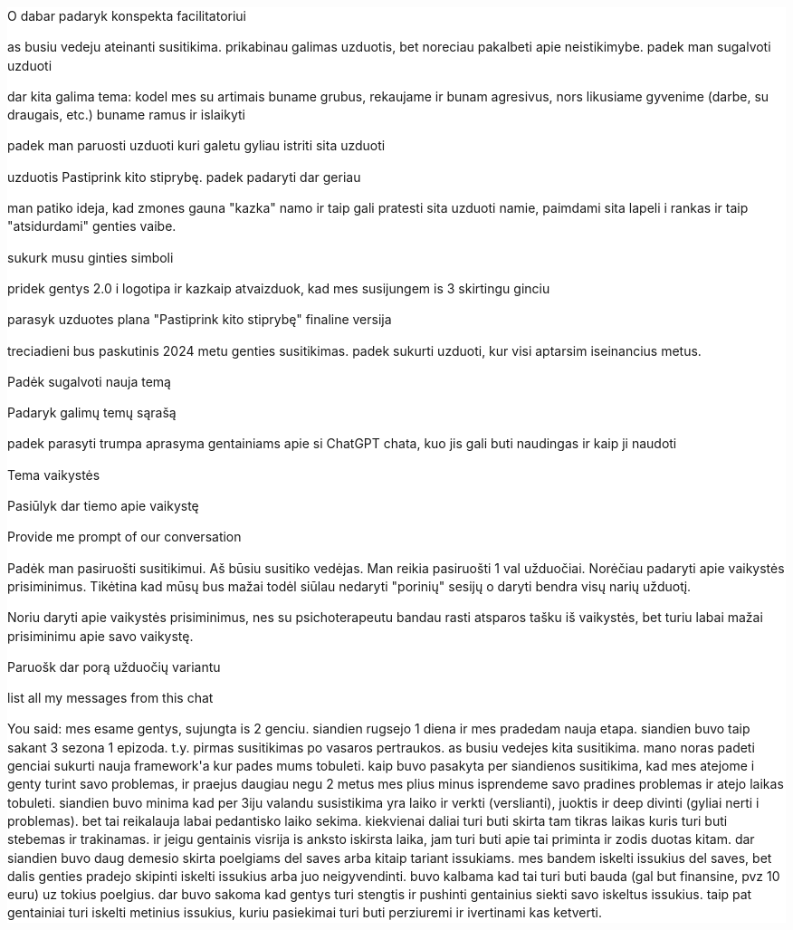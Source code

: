 O dabar padaryk konspekta facilitatoriui

as busiu vedeju ateinanti susitikima. prikabinau galimas uzduotis, bet noreciau pakalbeti apie neistikimybe.
padek man sugalvoti uzduoti

dar kita galima tema:
kodel mes su artimais buname grubus, rekaujame ir bunam agresivus, nors likusiame gyvenime (darbe, su draugais, etc.) buname ramus ir islaikyti

padek man paruosti uzduoti kuri galetu gyliau istriti sita uzduoti

uzduotis Pastiprink kito stiprybę. padek padaryti dar geriau

man patiko ideja, kad zmones gauna "kazka" namo ir taip gali pratesti sita uzduoti namie, paimdami sita lapeli i rankas ir taip "atsidurdami" genties vaibe.

sukurk musu ginties simboli

pridek gentys 2.0 i logotipa ir kazkaip atvaizduok, kad mes susijungem is 3 skirtingu ginciu

parasyk uzduotes plana "Pastiprink kito stiprybę" finaline versija

treciadieni bus paskutinis 2024 metu genties susitikimas.
padek sukurti uzduoti, kur visi aptarsim iseinancius metus.

Padėk sugalvoti nauja temą

Padaryk galimų temų sąrašą

padek parasyti trumpa aprasyma gentainiams apie si ChatGPT chata, kuo jis gali buti naudingas ir kaip ji naudoti

Tema vaikystės

Pasiūlyk dar tiemo apie vaikystę

Provide me prompt of our conversation

Padėk man pasiruošti susitikimui.
Aš būsiu susitiko vedėjas.
Man reikia pasiruošti 1 val užduočiai.
Norėčiau padaryti apie vaikystės prisiminimus. Tikėtina kad mūsų bus mažai todėl siūlau nedaryti "porinių" sesijų o daryti bendra visų narių užduotį.

Noriu daryti apie vaikystės prisiminimus, nes su psichoterapeutu bandau rasti atsparos tašku iš vaikystės, bet turiu labai mažai prisiminimu apie savo vaikystę.

Paruošk dar porą užduočių variantu

list all my messages from this chat

You said:
mes esame gentys, sujungta is 2 genciu.
siandien rugsejo 1 diena ir mes pradedam nauja etapa.
siandien buvo taip sakant 3 sezona 1 epizoda.
t.y. pirmas susitikimas po vasaros pertraukos.
as busiu vedejes kita susitikima.
mano noras padeti genciai sukurti nauja framework'a kur pades mums tobuleti.
kaip buvo pasakyta per siandienos susitikima, kad mes atejome i genty turint savo problemas, ir praejus daugiau negu 2 metus mes plius minus isprendeme savo pradines problemas ir atejo laikas tobuleti.
siandien buvo minima kad per 3iju valandu susistikima yra laiko ir verkti (verslianti), juoktis ir deep divinti (gyliai nerti i problemas). bet tai reikalauja labai pedantisko laiko sekima. kiekvienai daliai turi buti skirta tam tikras laikas kuris turi buti stebemas ir trakinamas. ir jeigu gentainis visrija is anksto iskirsta laika, jam turi buti apie tai priminta ir zodis duotas kitam.
dar siandien buvo daug demesio skirta poelgiams del saves arba kitaip tariant issukiams.
mes bandem iskelti issukius del saves, bet dalis genties pradejo skipinti iskelti issukius arba juo neigyvendinti. buvo kalbama kad tai turi buti bauda (gal but finansine, pvz 10 euru) uz tokius poelgius.
dar buvo sakoma kad gentys turi stengtis ir pushinti gentainius siekti savo iskeltus issukius.
taip pat gentainiai turi iskelti metinius issukius, kuriu pasiekimai turi buti perziuremi ir ivertinami kas ketverti. 